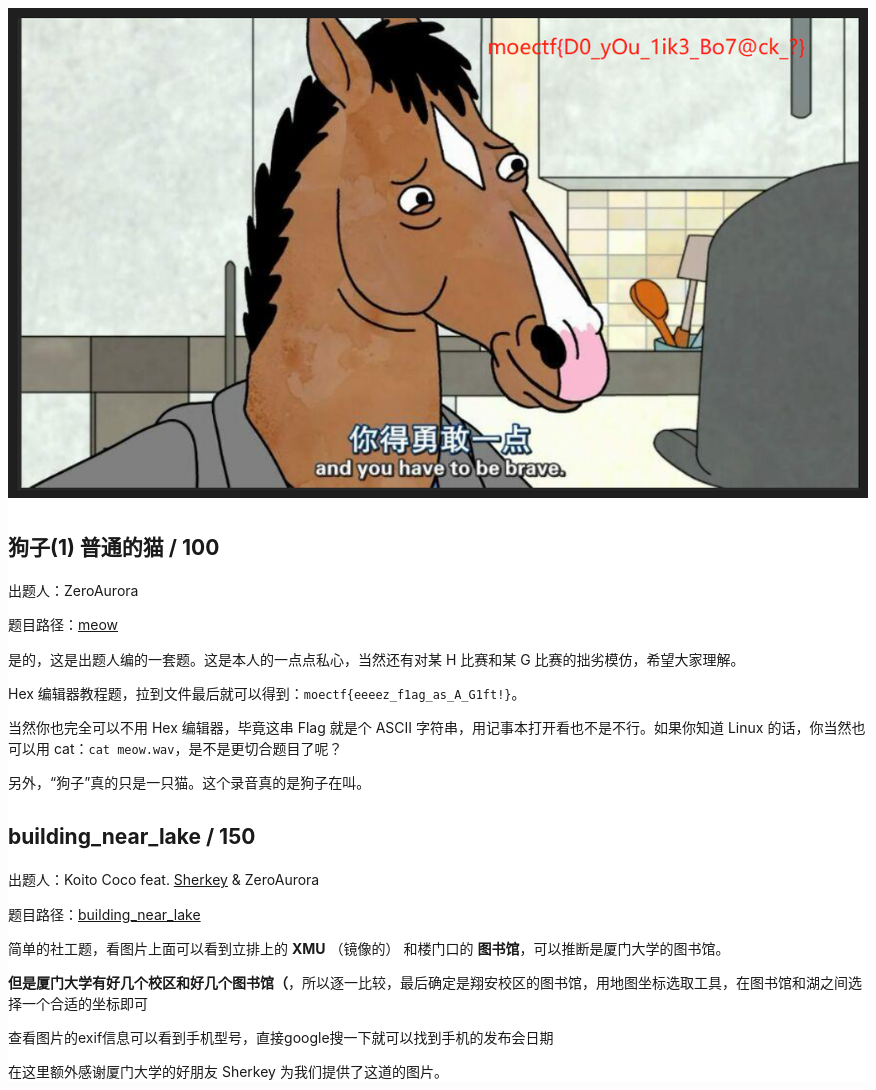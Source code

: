 ![littlebean-7.png](./misc_assets/littlebean-7.png)

## 狗子(1) 普通的猫 / 100

出题人：ZeroAurora

题目路径：[meow](../Challenges/Misc/meow/)

是的，这是出题人编的一套题。这是本人的一点点私心，当然还有对某 H 比赛和某 G 比赛的拙劣模仿，希望大家理解。

Hex 编辑器教程题，拉到文件最后就可以得到：`moectf{eeeez_f1ag_as_A_G1ft!}`。

当然你也完全可以不用 Hex 编辑器，毕竟这串 Flag 就是个 ASCII 字符串，用记事本打开看也不是不行。如果你知道 Linux 的话，你当然也可以用 cat：`cat meow.wav`，是不是更切合题目了呢？

另外，“狗子”真的只是一只猫。这个录音真的是狗子在叫。

## building_near_lake / 150

出题人：Koito Coco feat. [Sherkey](https://github.com/SherkeyXD/) & ZeroAurora

题目路径：[building_near_lake](../Challenges/Misc/building_near_lake/)

简单的社工题，看图片上面可以看到立排上的 **XMU** （镜像的） 和楼门口的 **图书馆**，可以推断是厦门大学的图书馆。

**但是厦门大学有好几个校区和好几个图书馆（**，所以逐一比较，最后确定是翔安校区的图书馆，用地图坐标选取工具，在图书馆和湖之间选择一个合适的坐标即可

查看图片的exif信息可以看到手机型号，直接google搜一下就可以找到手机的发布会日期

在这里额外感谢厦门大学的好朋友 Sherkey 为我们提供了这道的图片。
